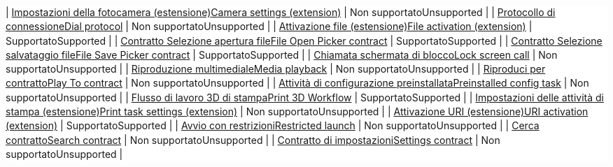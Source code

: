 | [<span data-ttu-id="78b3c-262">Impostazioni della fotocamera (estensione)</span><span class="sxs-lookup"><span data-stu-id="78b3c-262">Camera settings (extension)</span></span>](https://msdn.microsoft.com/library/windows/desktop/hh464906.aspx#camera_settings) | <span data-ttu-id="78b3c-263">Non supportato</span><span class="sxs-lookup"><span data-stu-id="78b3c-263">Unsupported</span></span> | 
| [<span data-ttu-id="78b3c-264">Protocollo di connessione</span><span class="sxs-lookup"><span data-stu-id="78b3c-264">Dial protocol</span></span>](https://msdn.microsoft.com/library/windows/desktop/hh464906.aspx#dial_protocol) | <span data-ttu-id="78b3c-265">Non supportato</span><span class="sxs-lookup"><span data-stu-id="78b3c-265">Unsupported</span></span> | 
| [<span data-ttu-id="78b3c-266">Attivazione file (estensione)</span><span class="sxs-lookup"><span data-stu-id="78b3c-266">File activation (extension)</span></span>](https://msdn.microsoft.com/library/windows/desktop/hh464906.aspx#file_activation) | <span data-ttu-id="78b3c-267">Supportato</span><span class="sxs-lookup"><span data-stu-id="78b3c-267">Supported</span></span> | 
| [<span data-ttu-id="78b3c-268">Contratto Selezione apertura file</span><span class="sxs-lookup"><span data-stu-id="78b3c-268">File Open Picker contract</span></span>](https://msdn.microsoft.com/library/windows/desktop/hh464906.aspx#file_open_picker_contract) | <span data-ttu-id="78b3c-269">Supportato</span><span class="sxs-lookup"><span data-stu-id="78b3c-269">Supported</span></span> | 
| [<span data-ttu-id="78b3c-270">Contratto Selezione salvataggio file</span><span class="sxs-lookup"><span data-stu-id="78b3c-270">File Save Picker contract</span></span>](https://msdn.microsoft.com/library/windows/desktop/hh464906.aspx#file_save_picker_contract) | <span data-ttu-id="78b3c-271">Supportato</span><span class="sxs-lookup"><span data-stu-id="78b3c-271">Supported</span></span> | 
| [<span data-ttu-id="78b3c-272">Chiamata schermata di blocco</span><span class="sxs-lookup"><span data-stu-id="78b3c-272">Lock screen call</span></span>](https://msdn.microsoft.com/library/windows/desktop/hh464906.aspx#lock_screen_call) | <span data-ttu-id="78b3c-273">Non supportato</span><span class="sxs-lookup"><span data-stu-id="78b3c-273">Unsupported</span></span> | 
| [<span data-ttu-id="78b3c-274">Riproduzione multimediale</span><span class="sxs-lookup"><span data-stu-id="78b3c-274">Media playback</span></span>](https://msdn.microsoft.com/library/windows/desktop/hh464906.aspx#media_playback) | <span data-ttu-id="78b3c-275">Non supportato</span><span class="sxs-lookup"><span data-stu-id="78b3c-275">Unsupported</span></span> | 
| [<span data-ttu-id="78b3c-276">Riproduci per contratto</span><span class="sxs-lookup"><span data-stu-id="78b3c-276">Play To contract</span></span>](https://msdn.microsoft.com/library/windows/desktop/hh464906.aspx#playto_contract) | <span data-ttu-id="78b3c-277">Non supportato</span><span class="sxs-lookup"><span data-stu-id="78b3c-277">Unsupported</span></span> | 
| [<span data-ttu-id="78b3c-278">Attività di configurazione preinstallata</span><span class="sxs-lookup"><span data-stu-id="78b3c-278">Preinstalled config task</span></span>](https://msdn.microsoft.com/library/windows/desktop/hh464906.aspx#preinstalled_config_task) | <span data-ttu-id="78b3c-279">Non supportato</span><span class="sxs-lookup"><span data-stu-id="78b3c-279">Unsupported</span></span> | 
| [<span data-ttu-id="78b3c-280">Flusso di lavoro 3D di stampa</span><span class="sxs-lookup"><span data-stu-id="78b3c-280">Print 3D Workflow</span></span>](https://msdn.microsoft.com/library/windows/desktop/hh464906.aspx#print_3d_workflow) | <span data-ttu-id="78b3c-281">Supportato</span><span class="sxs-lookup"><span data-stu-id="78b3c-281">Supported</span></span> | 
| [<span data-ttu-id="78b3c-282">Impostazioni delle attività di stampa (estensione)</span><span class="sxs-lookup"><span data-stu-id="78b3c-282">Print task settings (extension)</span></span>](https://msdn.microsoft.com/library/windows/desktop/hh464906.aspx#print_task_settings) | <span data-ttu-id="78b3c-283">Non supportato</span><span class="sxs-lookup"><span data-stu-id="78b3c-283">Unsupported</span></span> | 
| [<span data-ttu-id="78b3c-284">Attivazione URI (estensione)</span><span class="sxs-lookup"><span data-stu-id="78b3c-284">URI activation (extension)</span></span>](https://msdn.microsoft.com/library/windows/desktop/hh464906.aspx#protocol_activation) | <span data-ttu-id="78b3c-285">Supportato</span><span class="sxs-lookup"><span data-stu-id="78b3c-285">Supported</span></span> | 
| [<span data-ttu-id="78b3c-286">Avvio con restrizioni</span><span class="sxs-lookup"><span data-stu-id="78b3c-286">Restricted launch</span></span>](https://msdn.microsoft.com/library/windows/desktop/hh464906.aspx#restricted_launch) | <span data-ttu-id="78b3c-287">Non supportato</span><span class="sxs-lookup"><span data-stu-id="78b3c-287">Unsupported</span></span> | 
| [<span data-ttu-id="78b3c-288">Cerca contratto</span><span class="sxs-lookup"><span data-stu-id="78b3c-288">Search contract</span></span>](https://msdn.microsoft.com/library/windows/desktop/hh464906.aspx#search_contract) | <span data-ttu-id="78b3c-289">Non supportato</span><span class="sxs-lookup"><span data-stu-id="78b3c-289">Unsupported</span></span> | 
| [<span data-ttu-id="78b3c-290">Contratto di impostazioni</span><span class="sxs-lookup"><span data-stu-id="78b3c-290">Settings contract</span></span>](https://msdn.microsoft.com/library/windows/desktop/hh464906.aspx#settings_contract) | <span data-ttu-id="78b3c-291">Non supportato</span><span class="sxs-lookup"><span data-stu-id="78b3c-291">Unsupported</span></span> | 